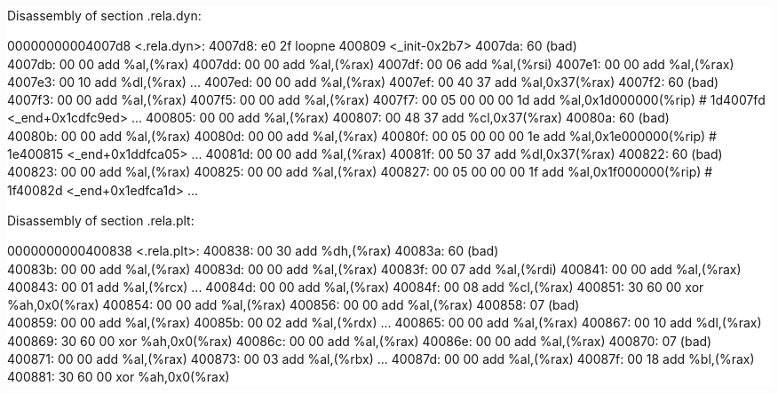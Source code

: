 Disassembly of section .rela.dyn:

00000000004007d8 <.rela.dyn>:
  4007d8:	e0 2f                	loopne 400809 <_init-0x2b7>
  4007da:	60                   	(bad)  
  4007db:	00 00                	add    %al,(%rax)
  4007dd:	00 00                	add    %al,(%rax)
  4007df:	00 06                	add    %al,(%rsi)
  4007e1:	00 00                	add    %al,(%rax)
  4007e3:	00 10                	add    %dl,(%rax)
	...
  4007ed:	00 00                	add    %al,(%rax)
  4007ef:	00 40 37             	add    %al,0x37(%rax)
  4007f2:	60                   	(bad)  
  4007f3:	00 00                	add    %al,(%rax)
  4007f5:	00 00                	add    %al,(%rax)
  4007f7:	00 05 00 00 00 1d    	add    %al,0x1d000000(%rip)        # 1d4007fd <_end+0x1cdfc9ed>
	...
  400805:	00 00                	add    %al,(%rax)
  400807:	00 48 37             	add    %cl,0x37(%rax)
  40080a:	60                   	(bad)  
  40080b:	00 00                	add    %al,(%rax)
  40080d:	00 00                	add    %al,(%rax)
  40080f:	00 05 00 00 00 1e    	add    %al,0x1e000000(%rip)        # 1e400815 <_end+0x1ddfca05>
	...
  40081d:	00 00                	add    %al,(%rax)
  40081f:	00 50 37             	add    %dl,0x37(%rax)
  400822:	60                   	(bad)  
  400823:	00 00                	add    %al,(%rax)
  400825:	00 00                	add    %al,(%rax)
  400827:	00 05 00 00 00 1f    	add    %al,0x1f000000(%rip)        # 1f40082d <_end+0x1edfca1d>
	...

Disassembly of section .rela.plt:

0000000000400838 <.rela.plt>:
  400838:	00 30                	add    %dh,(%rax)
  40083a:	60                   	(bad)  
  40083b:	00 00                	add    %al,(%rax)
  40083d:	00 00                	add    %al,(%rax)
  40083f:	00 07                	add    %al,(%rdi)
  400841:	00 00                	add    %al,(%rax)
  400843:	00 01                	add    %al,(%rcx)
	...
  40084d:	00 00                	add    %al,(%rax)
  40084f:	00 08                	add    %cl,(%rax)
  400851:	30 60 00             	xor    %ah,0x0(%rax)
  400854:	00 00                	add    %al,(%rax)
  400856:	00 00                	add    %al,(%rax)
  400858:	07                   	(bad)  
  400859:	00 00                	add    %al,(%rax)
  40085b:	00 02                	add    %al,(%rdx)
	...
  400865:	00 00                	add    %al,(%rax)
  400867:	00 10                	add    %dl,(%rax)
  400869:	30 60 00             	xor    %ah,0x0(%rax)
  40086c:	00 00                	add    %al,(%rax)
  40086e:	00 00                	add    %al,(%rax)
  400870:	07                   	(bad)  
  400871:	00 00                	add    %al,(%rax)
  400873:	00 03                	add    %al,(%rbx)
	...
  40087d:	00 00                	add    %al,(%rax)
  40087f:	00 18                	add    %bl,(%rax)
  400881:	30 60 00             	xor    %ah,0x0(%rax)